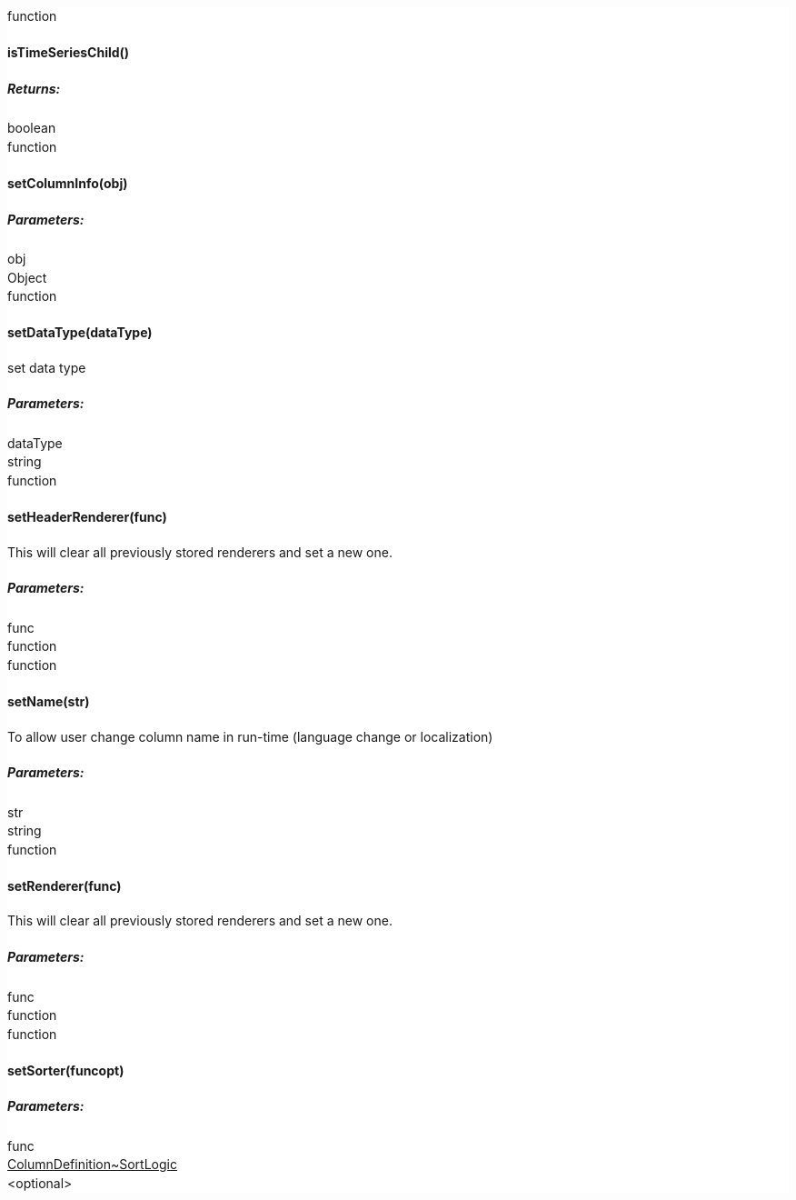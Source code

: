 <div class="item">                                <div class="item-type">function</div>                        <h4 class="name" id="isTimeSeriesChild">isTimeSeriesChild<span class="signature">()</span></h4>                                            <div class="details">                                                            </div>                                <h5>Returns:</h5>                    <div class="sub-content">        <span class="param-type">boolean</span>    </div>                </div>                    
<div class="item">                                <div class="item-type">function</div>                        <h4 class="name" id="setColumnInfo">setColumnInfo<span class="signature">(obj)</span></h4>                                                <h5>Parameters:</h5>        <div class="params">        <div class="param">                            <div class="name">obj</div>                        <div class="type">                            <span class="param-type">Object</span>                        </div>                                            </div>            </div>        <div class="details">                                                            </div>                                    </div>                    
<div class="item">                                <div class="item-type">function</div>                        <h4 class="name" id="setDataType">setDataType<span class="signature">(dataType)</span></h4>                            <div class="description">        set data type    </div>                            <h5>Parameters:</h5>        <div class="params">        <div class="param">                            <div class="name">dataType</div>                        <div class="type">                            <span class="param-type">string</span>                        </div>                                            </div>            </div>        <div class="details">                                                            </div>                                    </div>                    
<div class="item">                                <div class="item-type">function</div>                        <h4 class="name" id="setHeaderRenderer">setHeaderRenderer<span class="signature">(func)</span></h4>                            <div class="description">        This will clear all previously stored renderers and set a new one.    </div>                            <h5>Parameters:</h5>        <div class="params">        <div class="param">                            <div class="name">func</div>                        <div class="type">                            <span class="param-type">function</span>                        </div>                                            </div>            </div>        <div class="details">                                                            </div>                                    </div>                    
<div class="item">                                <div class="item-type">function</div>                        <h4 class="name" id="setName">setName<span class="signature">(str)</span></h4>                            <div class="description">        To allow user change column name in run-time (language change or localization)    </div>                            <h5>Parameters:</h5>        <div class="params">        <div class="param">                            <div class="name">str</div>                        <div class="type">                            <span class="param-type">string</span>                        </div>                                            </div>            </div>        <div class="details">                                                            </div>                                    </div>                    
<div class="item">                                <div class="item-type">function</div>                        <h4 class="name" id="setRenderer">setRenderer<span class="signature">(func)</span></h4>                            <div class="description">        This will clear all previously stored renderers and set a new one.    </div>                            <h5>Parameters:</h5>        <div class="params">        <div class="param">                            <div class="name">func</div>                        <div class="type">                            <span class="param-type">function</span>                        </div>                                            </div>            </div>        <div class="details">                                                            </div>                                    </div>                    
<div class="item">                                <div class="item-type">function</div>                        <h4 class="name" id="setSorter">setSorter<span class="signature">(func<span class="signature-attributes">opt</span>)</span></h4>                                                <h5>Parameters:</h5>        <div class="params">        <div class="param">                            <div class="name">func</div>                        <div class="type">                            <span class="param-type"><a href="ColumnDefinition.html#~SortLogic">ColumnDefinition~SortLogic</a></span>                        </div>                            <div class="attributes">                                    &lt;optional&gt;                                                                </div>                                            </div>            </div>        <div class="details">                                                            </div>                                    </div>                </article></section></div>